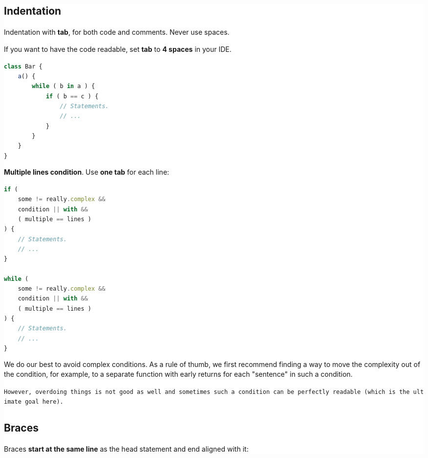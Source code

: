 ## Indentation

Indentation with **tab**, for both code and comments. Never use spaces.

If you want to have the code readable, set **tab** to **4 spaces** in your IDE.

```js
class Bar {
	a() {
		while ( b in a ) {
			if ( b == c ) {
				// Statements.
				// ...
			}
		}
	}
}
```

**Multiple lines condition**. Use **one tab** for each line:

```js
if (
	some != really.complex &&
	condition || with &&
	( multiple == lines )
) {
	// Statements.
	// ...
}

while (
	some != really.complex &&
	condition || with &&
	( multiple == lines )
) {
	// Statements.
	// ...
}
```

<info-box>
	We do our best to avoid complex conditions. As a rule of thumb, we first recommend finding a way to move the complexity out of the condition, for example, to a separate function with early returns for each "sentence" in such a condition.

	However, overdoing things is not good as well and sometimes such a condition can be perfectly readable (which is the ultimate goal here).
</info-box>

## Braces

Braces **start at the same line** as the head statement and end aligned with it:
